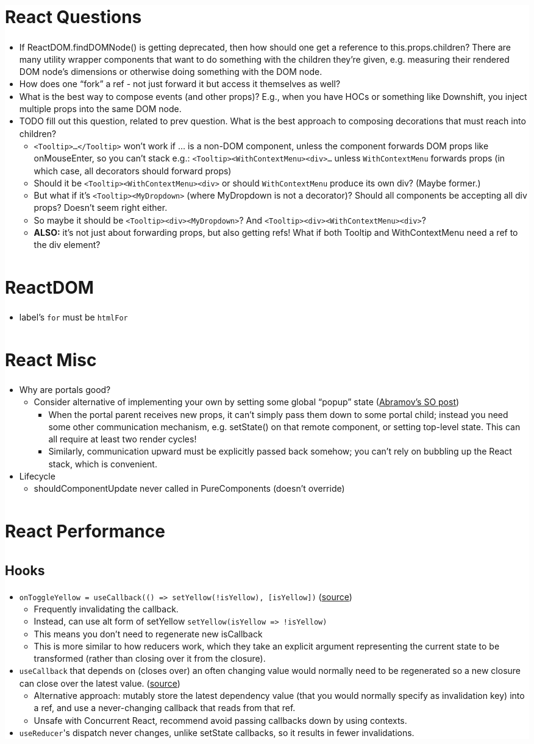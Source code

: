 # React Questions

- If ReactDOM.findDOMNode() is getting deprecated, then how should one get a reference to this.props.children?  There are many utility wrapper components that want to do something with the children they’re given, e.g. measuring their rendered DOM node’s dimensions or otherwise doing something with the DOM node.
- How does one “fork” a ref - not just forward it but access it themselves as well?
- What is the best way to compose events (and other props)?  E.g., when you have HOCs or something like Downshift, you inject multiple props into the same DOM node.
- TODO fill out this question, related to prev question.  What is the best approach to composing decorations that must reach into children?
    - `<Tooltip>…</Tooltip>` won’t work if … is a non-DOM component, unless the component forwards DOM props like onMouseEnter, so you can’t stack e.g.: `<Tooltip><WithContextMenu><div>…` unless `WithContextMenu` forwards props (in which case, all decorators should forward props)
    - Should it be `<Tooltip><WithContextMenu><div>` or should `WithContextMenu` produce its own div?  (Maybe former.)
    - But what if it’s `<Tooltip><MyDropdown>` (where MyDropdown is not a decorator)?  Should all components be accepting all div props?  Doesn’t seem right either.
    - So maybe it should be `<Tooltip><div><MyDropdown>`?  And `<Tooltip><div><WithContextMenu><div>`?
    - **ALSO:** it’s not just about forwarding props, but also getting refs!  What if both Tooltip and WithContextMenu need a ref to the div element?

# ReactDOM

- label’s `for` must be `htmlFor`

# React Misc

- Why are portals good?
    - Consider alternative of implementing your own by setting some global “popup” state ([Abramov’s SO post](https://stackoverflow.com/questions/35623656/how-can-i-display-a-modal-dialog-in-redux-that-performs-asynchronous-actions/35641680))
        - When the portal parent receives new props, it can’t simply pass them down to some portal child; instead you need some other communication mechanism, e.g. setState() on that remote component, or setting top-level state.  This can all require at least two render cycles!
        - Similarly, communication upward must be explicitly passed back somehow; you can’t rely on bubbling up the React stack, which is convenient.
- Lifecycle
    - shouldComponentUpdate never called in PureComponents (doesn’t override)

# React Performance

## Hooks

- `onToggleYellow = useCallback(() => setYellow(!isYellow), [isYellow])` ([source](https://github.com/ryardley/hooks-perf-issues/pull/2))
    - Frequently invalidating the callback.
    - Instead, can use alt form of setYellow `setYellow(isYellow => !isYellow)`
    - This means you don’t need to regenerate new isCallback
    - This is more similar to how reducers work, which they take an explicit argument representing the current state to be transformed (rather than closing over it from the closure).
- `useCallback` that depends on (closes over) an often changing value would normally need to be regenerated so a new closure can close over the latest value. ([source](https://reactjs.org/docs/hooks-faq.html#how-to-read-an-often-changing-value-from-usecallback))
    - Alternative approach: mutably store the latest dependency value (that you would normally specify as invalidation key) into a ref, and use a never-changing callback that reads from that ref.
    - Unsafe with Concurrent React, recommend avoid passing callbacks down by using contexts.
- `useReducer`'s dispatch never changes, unlike setState callbacks, so it results in fewer invalidations.